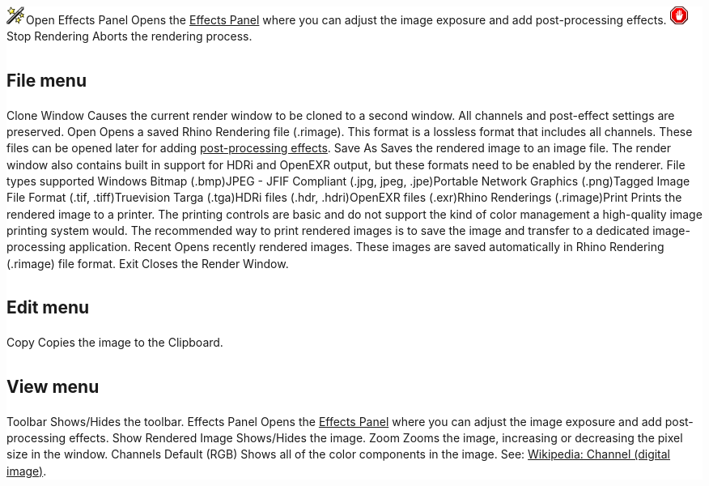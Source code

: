 ![images/effects.png](images/effects.png)Open Effects Panel
Opens the [Effects Panel](#effects-panel) where you can adjust the image exposure and add post-processing effects.
![images/stop.png](images/stop.png)Stop Rendering
Aborts the rendering process.

## File menu
Clone Window
Causes the current render window to be cloned to a second window. All channels and post-effect settings are preserved.
Open
Opens a saved Rhino Rendering file (.rimage). This format is a lossless format that includes all channels. These files can be opened later for adding [post-processing effects](#effects-panel).
Save As
Saves the rendered image to an image file. The render window also contains built in support for HDRi and OpenEXR output, but these formats need to be enabled by the renderer.
File types supported
Windows Bitmap (.bmp)JPEG - JFIF Compliant (.jpg, jpeg, .jpe)Portable Network Graphics (.png)Tagged Image File Format (.tif, .tiff)Truevision Targa (.tga)HDRi files (.hdr, .hdri)OpenEXR files (.exr)Rhino Renderings (.rimage)Print
Prints the rendered image to a printer.
The printing controls are basic and do not support the kind of color management a high-quality image printing system would. The recommended way to print rendered images is to save the image and transfer to a dedicated image-processing application.
Recent
Opens recently rendered images. These images are saved automatically in Rhino Rendering (.rimage) file format.
Exit
Closes the Render Window.

## Edit menu
Copy
Copies the image to the Clipboard.

## View menu
Toolbar
Shows/Hides the toolbar.
Effects Panel
Opens the [Effects Panel](#effects-panel) where you can adjust the image exposure and add post-processing effects.
Show Rendered Image
Shows/Hides the image.
Zoom
Zooms the image, increasing or decreasing the pixel size in the window.
Channels
Default (RGB)
Shows all of the color components in the image.
See: [Wikipedia: Channel (digital image)](http://en.wikipedia.org/wiki/Channel_(digital_image)).
